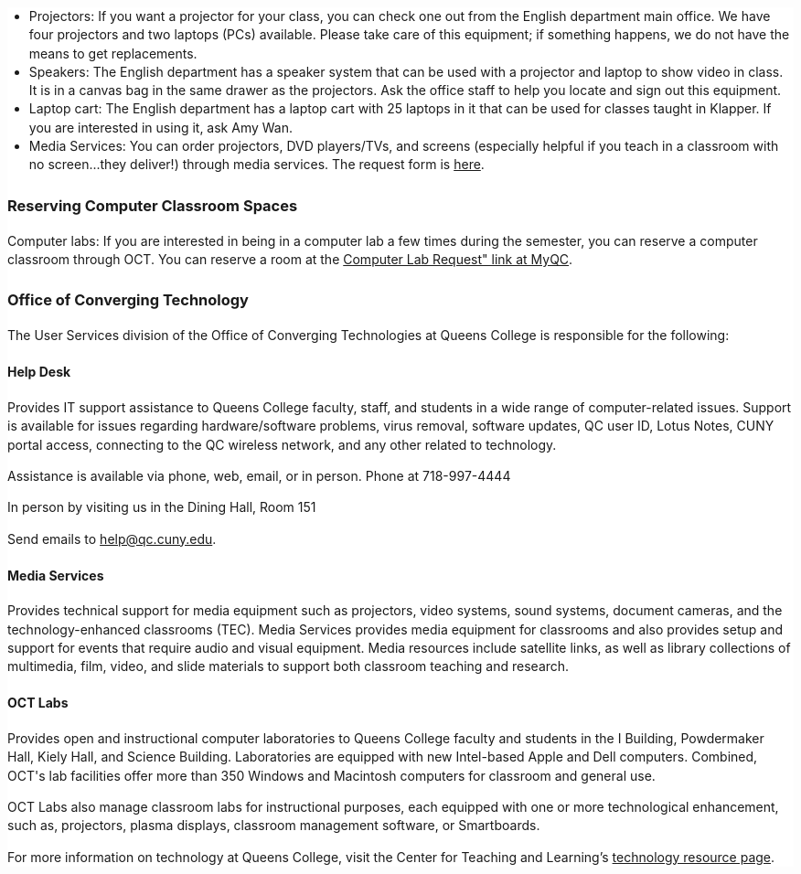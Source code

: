 - Projectors: If you want a projector for your class, you can check one out from the English department main office. We have four projectors and two laptops (PCs) available. Please take care of this equipment; if something happens, we do not have the means to get replacements. 
- Speakers: The English department has a speaker system that can be used with a projector and laptop to show video in class. It is in a canvas bag in the same drawer as the projectors. Ask the office staff to help you locate and sign out this equipment.
- Laptop cart: The English department has a laptop cart with 25 laptops in it that can be used for classes taught in Klapper. If you are interested in using it, ask Amy Wan. 
- Media Services: You can order projectors, DVD players/TVs, and screens (especially helpful if you teach in a classroom with no screen...they deliver!) through media services. The request form is [here](https://myqc.qc.cuny.edu/Pages/MediaServicesRequest.aspx/).

### Reserving Computer Classroom Spaces

Computer labs: If you are interested in being in a computer lab a few times during the semester, you can reserve a computer classroom through OCT. You can reserve a room at the [Computer Lab Request" link at MyQC](https://myqc.qc.cuny.edu/Pages/ComputerLabRequest.aspx/).
 
### Office of Converging Technology

The User Services division of the Office of Converging Technologies at Queens College is responsible for the following: 

#### Help Desk 

Provides IT support assistance to Queens College faculty, staff, and students in a wide range of computer-related issues. Support is available for issues regarding hardware/software problems, virus removal, software updates, QC user ID, Lotus Notes, CUNY portal access, connecting to the QC wireless network, and any other related to technology. 

Assistance is available via phone, web, email, or in person.
Phone at 718-997-4444 

In person by visiting us in the Dining Hall, Room 151 

Send emails to help@qc.cuny.edu.

#### Media Services 

Provides technical support for media equipment such as projectors, video systems, sound systems, document cameras, and the technology-enhanced classrooms (TEC). Media Services provides media equipment for classrooms and also provides setup and support for events that require audio and visual equipment. Media resources include satellite links, as well as library collections of multimedia, film, video, and slide materials to support both classroom teaching and research. 

#### OCT Labs 

Provides open and instructional computer laboratories to Queens College faculty and students in the I Building, Powdermaker Hall, Kiely Hall, and Science Building. Laboratories are equipped with new Intel-based Apple and Dell computers. Combined, OCT's lab facilities offer more than 350 Windows and Macintosh computers for classroom and general use. 

OCT Labs also manage classroom labs for instructional purposes, each equipped with one or more technological enhancement, such as, projectors, plasma displays, classroom management software, or Smartboards.

For more information on technology at Queens College, visit the Center for Teaching and Learning’s [technology resource page](http://www.qc.cuny.edu/Academics/SupportPrograms/CTL/Resources/Pages/technology.aspx/).

